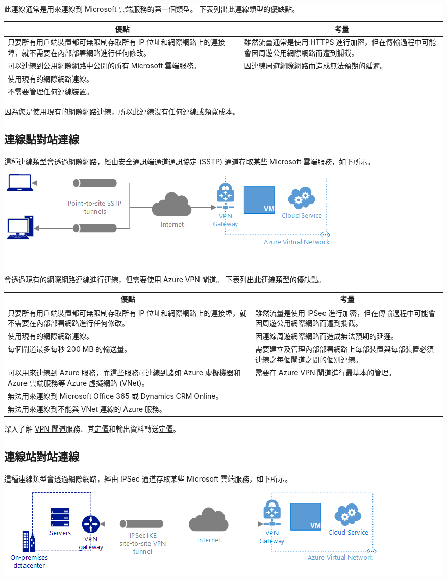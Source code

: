 此連線通常是用來連線到 Microsoft 雲端服務的第一個類型。 下表列出此連線類型的優缺點。

| **優點** | **考量** |
| --- | --- |
| 只要所有用戶端裝置都可無限制存取所有 IP 位址和網際網路上的連接埠，就不需要在內部部署網路進行任何修改。 |雖然流量通常是使用 HTTPS 進行加密，但在傳輸過程中可能會因周遊公用網際網路而遭到攔截。 |
| 可以連線到公用網際網路中公開的所有 Microsoft 雲端服務。 |因連線周遊網際網路而造成無法預期的延遲。 |
| 使用現有的網際網路連線。 | |
| 不需要管理任何連線裝置。 | |

因為您是使用現有的網際網路連線，所以此連線沒有任何連線或頻寬成本。

## <a name="connecting-with-a-point-to-site-connection"></a>連線點對站連線
這種連線類型會透過網際網路，經由安全通訊端通道通訊協定 (SSTP) 通道存取某些 Microsoft 雲端服務，如下所示。

![P2S](./media/guidance-connecting-your-on-premises-network-to-azure/p2s.png "點對站連線")

會透過現有的網際網路連線進行連線，但需要使用 Azure VPN 閘道。 下表列出此連線類型的優缺點。

| **優點** | **考量** |
| --- | --- |
| 只要所有用戶端裝置都可無限制存取所有 IP 位址和網際網路上的連接埠，就不需要在內部部署網路進行任何修改。 |雖然流量是使用 IPSec 進行加密，但在傳輸過程中可能會因周遊公用網際網路而遭到攔截。 |
| 使用現有的網際網路連線。 |因連線周遊網際網路而造成無法預期的延遲。 |
| 每個閘道最多每秒 200 MB 的輸送量。 |需要建立及管理內部部署網路上每部裝置與每部裝置必須連線之每個閘道之間的個別連線。 |
| 可以用來連線到 Azure 服務，而這些服務可連線到諸如 Azure 虛擬機器和 Azure 雲端服務等 Azure 虛擬網路 (VNet)。 |需要在 Azure VPN 閘道進行最基本的管理。 |
| 無法用來連線到 Microsoft Office 365 或 Dynamics CRM Online。 | |
| 無法用來連線到不能與 VNet 連線的 Azure 服務。 | |

深入了解 [VPN 閘道](../vpn-gateway/vpn-gateway-about-vpngateways.md)服務、其[定價](https://azure.microsoft.com/pricing/details/vpn-gateway)和輸出資料轉送[定價](https://azure.microsoft.com/pricing/details/data-transfers)。

## <a name="connecting-with-a-site-to-site-connection"></a>連線站對站連線
這種連線類型會透過網際網路，經由 IPSec 通道存取某些 Microsoft 雲端服務，如下所示。

![S2S](./media/guidance-connecting-your-on-premises-network-to-azure/s2s.png "站對站連線")
